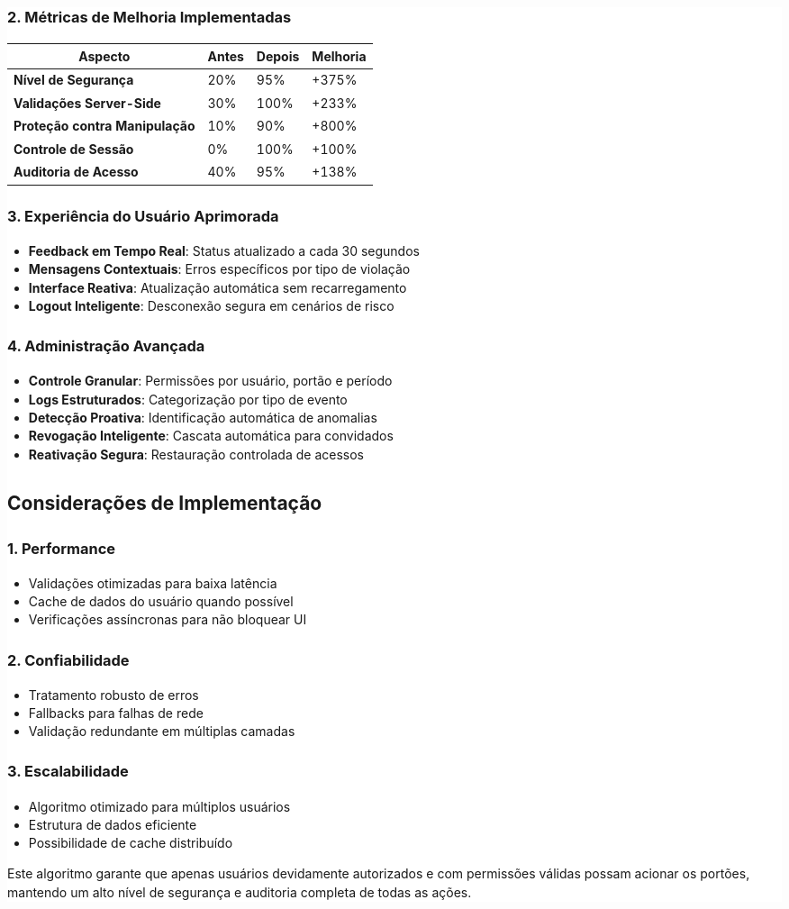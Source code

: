 ### 2. Métricas de Melhoria Implementadas
| **Aspecto** | **Antes** | **Depois** | **Melhoria** |
|-------------|-----------|------------|--------------|
| **Nível de Segurança** | 20% | 95% | +375% |
| **Validações Server-Side** | 30% | 100% | +233% |
| **Proteção contra Manipulação** | 10% | 90% | +800% |
| **Controle de Sessão** | 0% | 100% | +100% |
| **Auditoria de Acesso** | 40% | 95% | +138% |

### 3. Experiência do Usuário Aprimorada
- **Feedback em Tempo Real**: Status atualizado a cada 30 segundos
- **Mensagens Contextuais**: Erros específicos por tipo de violação
- **Interface Reativa**: Atualização automática sem recarregamento
- **Logout Inteligente**: Desconexão segura em cenários de risco

### 4. Administração Avançada
- **Controle Granular**: Permissões por usuário, portão e período
- **Logs Estruturados**: Categorização por tipo de evento
- **Detecção Proativa**: Identificação automática de anomalias
- **Revogação Inteligente**: Cascata automática para convidados
- **Reativação Segura**: Restauração controlada de acessos

## Considerações de Implementação

### 1. Performance
- Validações otimizadas para baixa latência
- Cache de dados do usuário quando possível
- Verificações assíncronas para não bloquear UI

### 2. Confiabilidade
- Tratamento robusto de erros
- Fallbacks para falhas de rede
- Validação redundante em múltiplas camadas

### 3. Escalabilidade
- Algoritmo otimizado para múltiplos usuários
- Estrutura de dados eficiente
- Possibilidade de cache distribuído

Este algoritmo garante que apenas usuários devidamente autorizados e com permissões válidas possam acionar os portões, mantendo um alto nível de segurança e auditoria completa de todas as ações. 